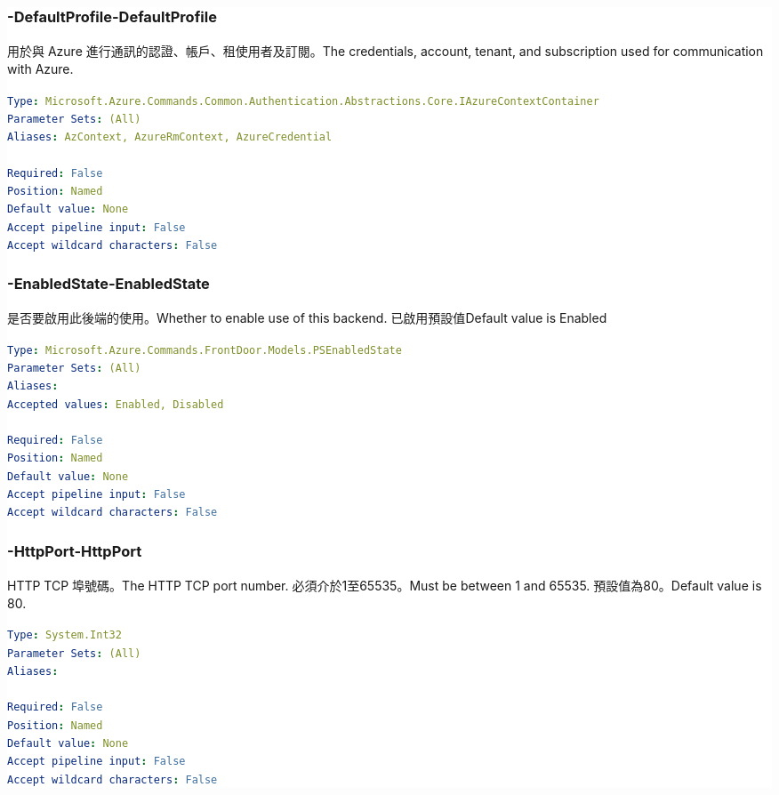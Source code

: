 ### <span data-ttu-id="7e73c-116">-DefaultProfile</span><span class="sxs-lookup"><span data-stu-id="7e73c-116">-DefaultProfile</span></span>
<span data-ttu-id="7e73c-117">用於與 Azure 進行通訊的認證、帳戶、租使用者及訂閱。</span><span class="sxs-lookup"><span data-stu-id="7e73c-117">The credentials, account, tenant, and subscription used for communication with Azure.</span></span>

```yaml
Type: Microsoft.Azure.Commands.Common.Authentication.Abstractions.Core.IAzureContextContainer
Parameter Sets: (All)
Aliases: AzContext, AzureRmContext, AzureCredential

Required: False
Position: Named
Default value: None
Accept pipeline input: False
Accept wildcard characters: False
```

### <span data-ttu-id="7e73c-118">-EnabledState</span><span class="sxs-lookup"><span data-stu-id="7e73c-118">-EnabledState</span></span>
<span data-ttu-id="7e73c-119">是否要啟用此後端的使用。</span><span class="sxs-lookup"><span data-stu-id="7e73c-119">Whether to enable use of this backend.</span></span> <span data-ttu-id="7e73c-120">已啟用預設值</span><span class="sxs-lookup"><span data-stu-id="7e73c-120">Default value is Enabled</span></span>

```yaml
Type: Microsoft.Azure.Commands.FrontDoor.Models.PSEnabledState
Parameter Sets: (All)
Aliases:
Accepted values: Enabled, Disabled

Required: False
Position: Named
Default value: None
Accept pipeline input: False
Accept wildcard characters: False
```

### <span data-ttu-id="7e73c-121">-HttpPort</span><span class="sxs-lookup"><span data-stu-id="7e73c-121">-HttpPort</span></span>
<span data-ttu-id="7e73c-122">HTTP TCP 埠號碼。</span><span class="sxs-lookup"><span data-stu-id="7e73c-122">The HTTP TCP port number.</span></span>
<span data-ttu-id="7e73c-123">必須介於1至65535。</span><span class="sxs-lookup"><span data-stu-id="7e73c-123">Must be between 1 and 65535.</span></span>
<span data-ttu-id="7e73c-124">預設值為80。</span><span class="sxs-lookup"><span data-stu-id="7e73c-124">Default value is 80.</span></span>

```yaml
Type: System.Int32
Parameter Sets: (All)
Aliases:

Required: False
Position: Named
Default value: None
Accept pipeline input: False
Accept wildcard characters: False
```
